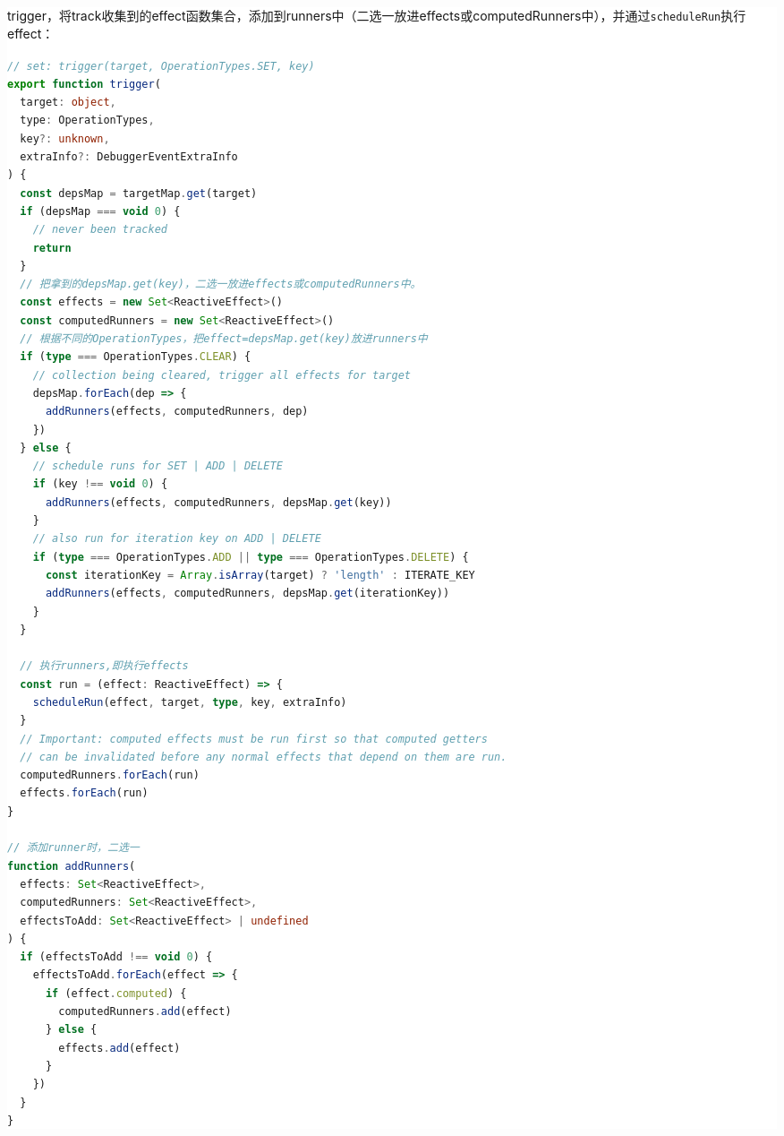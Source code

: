 trigger，将track收集到的effect函数集合，添加到runners中（二选一放进effects或computedRunners中），并通过`scheduleRun`执行effect：

``` ts
// set: trigger(target, OperationTypes.SET, key)
export function trigger(
  target: object,
  type: OperationTypes,
  key?: unknown,
  extraInfo?: DebuggerEventExtraInfo
) {
  const depsMap = targetMap.get(target)
  if (depsMap === void 0) {
    // never been tracked
    return
  }
  // 把拿到的depsMap.get(key)，二选一放进effects或computedRunners中。
  const effects = new Set<ReactiveEffect>()
  const computedRunners = new Set<ReactiveEffect>()
  // 根据不同的OperationTypes，把effect=depsMap.get(key)放进runners中
  if (type === OperationTypes.CLEAR) {
    // collection being cleared, trigger all effects for target
    depsMap.forEach(dep => {
      addRunners(effects, computedRunners, dep)
    })
  } else {
    // schedule runs for SET | ADD | DELETE
    if (key !== void 0) {
      addRunners(effects, computedRunners, depsMap.get(key))
    }
    // also run for iteration key on ADD | DELETE
    if (type === OperationTypes.ADD || type === OperationTypes.DELETE) {
      const iterationKey = Array.isArray(target) ? 'length' : ITERATE_KEY
      addRunners(effects, computedRunners, depsMap.get(iterationKey))
    }
  }

  // 执行runners,即执行effects
  const run = (effect: ReactiveEffect) => {
    scheduleRun(effect, target, type, key, extraInfo)
  }
  // Important: computed effects must be run first so that computed getters
  // can be invalidated before any normal effects that depend on them are run.
  computedRunners.forEach(run)
  effects.forEach(run)
}

// 添加runner时，二选一
function addRunners(
  effects: Set<ReactiveEffect>,
  computedRunners: Set<ReactiveEffect>,
  effectsToAdd: Set<ReactiveEffect> | undefined
) {
  if (effectsToAdd !== void 0) {
    effectsToAdd.forEach(effect => {
      if (effect.computed) {
        computedRunners.add(effect)
      } else {
        effects.add(effect)
      }
    })
  }
}
```
